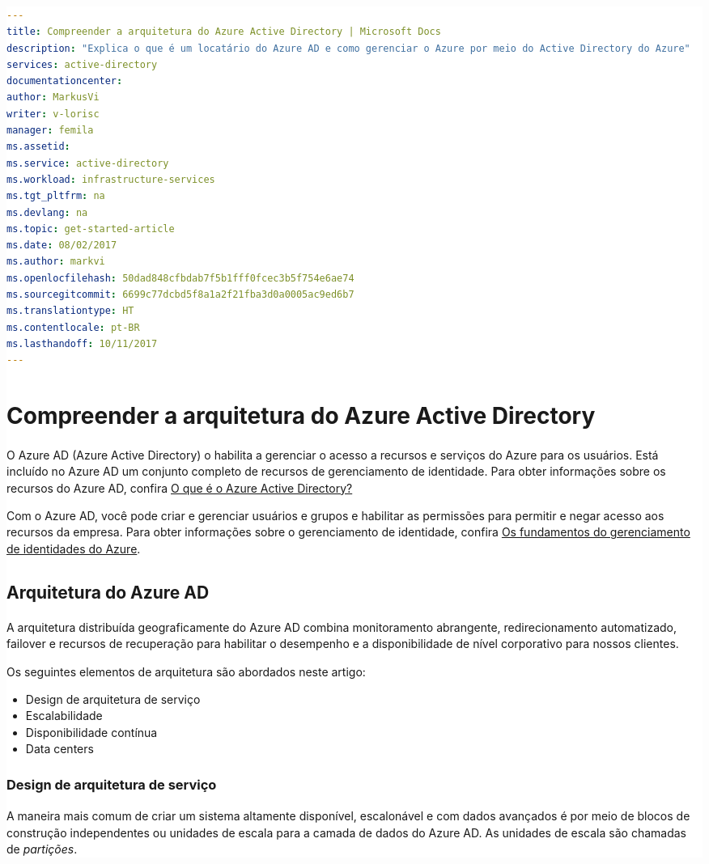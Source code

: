 ```yaml
---
title: Compreender a arquitetura do Azure Active Directory | Microsoft Docs
description: "Explica o que é um locatário do Azure AD e como gerenciar o Azure por meio do Active Directory do Azure"
services: active-directory
documentationcenter: 
author: MarkusVi
writer: v-lorisc
manager: femila
ms.assetid: 
ms.service: active-directory
ms.workload: infrastructure-services
ms.tgt_pltfrm: na
ms.devlang: na
ms.topic: get-started-article
ms.date: 08/02/2017
ms.author: markvi
ms.openlocfilehash: 50dad848cfbdab7f5b1fff0fcec3b5f754e6ae74
ms.sourcegitcommit: 6699c77dcbd5f8a1a2f21fba3d0a0005ac9ed6b7
ms.translationtype: HT
ms.contentlocale: pt-BR
ms.lasthandoff: 10/11/2017
---
```

# <a name="understand-azure-active-directory-architecture"></a>Compreender a arquitetura do Azure Active Directory
O Azure AD (Azure Active Directory) o habilita a gerenciar o acesso a recursos e serviços do Azure para os usuários. Está incluído no Azure AD um conjunto completo de recursos de gerenciamento de identidade. Para obter informações sobre os recursos do Azure AD, confira [O que é o Azure Active Directory?](https://docs.microsoft.com/en-us/azure/active-directory/active-directory-whatis)

Com o Azure AD, você pode criar e gerenciar usuários e grupos e habilitar as permissões para permitir e negar acesso aos recursos da empresa. Para obter informações sobre o gerenciamento de identidade, confira [Os fundamentos do gerenciamento de identidades do Azure](https://docs.microsoft.com/en-us/azure/active-directory/fundamentals-identity).

## <a name="azure-ad-architecture"></a>Arquitetura do Azure AD
A arquitetura distribuída geograficamente do Azure AD combina monitoramento abrangente, redirecionamento automatizado, failover e recursos de recuperação para habilitar o desempenho e a disponibilidade de nível corporativo para nossos clientes.

Os seguintes elementos de arquitetura são abordados neste artigo:
 *  Design de arquitetura de serviço
 *  Escalabilidade 
 *  Disponibilidade contínua
 *  Data centers

### <a name="service-architecture-design"></a>Design de arquitetura de serviço
A maneira mais comum de criar um sistema altamente disponível, escalonável e com dados avançados é por meio de blocos de construção independentes ou unidades de escala para a camada de dados do Azure AD. As unidades de escala são chamadas de *partições*. 
